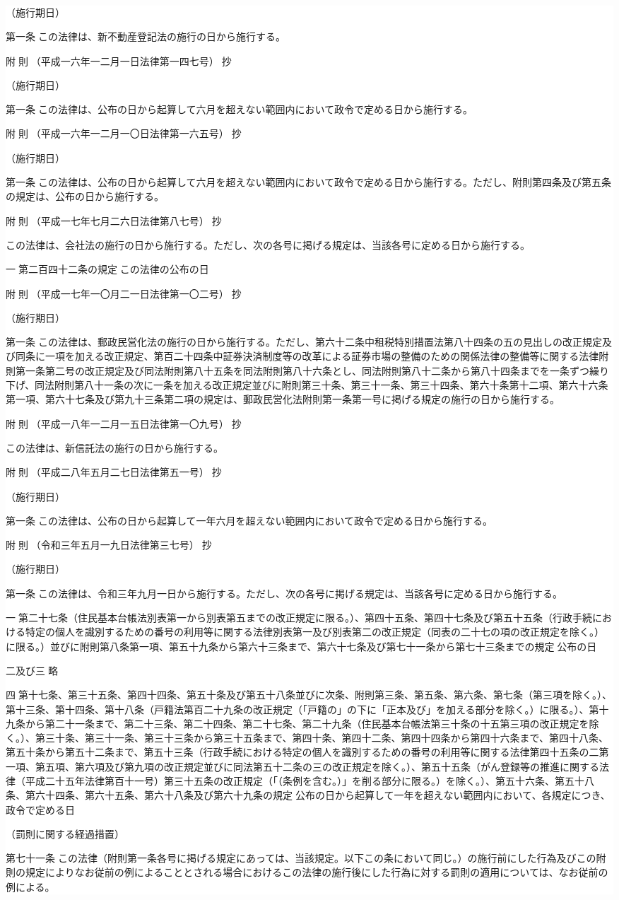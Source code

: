 （施行期日）

第一条 この法律は、新不動産登記法の施行の日から施行する。

附 則 （平成一六年一二月一日法律第一四七号） 抄

（施行期日）

第一条 この法律は、公布の日から起算して六月を超えない範囲内において政令で定める日から施行する。

附 則 （平成一六年一二月一〇日法律第一六五号） 抄

（施行期日）

第一条 この法律は、公布の日から起算して六月を超えない範囲内において政令で定める日から施行する。ただし、附則第四条及び第五条の規定は、公布の日から施行する。

附 則 （平成一七年七月二六日法律第八七号） 抄

この法律は、会社法の施行の日から施行する。ただし、次の各号に掲げる規定は、当該各号に定める日から施行する。

一 第二百四十二条の規定 この法律の公布の日

附 則 （平成一七年一〇月二一日法律第一〇二号） 抄

（施行期日）

第一条 この法律は、郵政民営化法の施行の日から施行する。ただし、第六十二条中租税特別措置法第八十四条の五の見出しの改正規定及び同条に一項を加える改正規定、第百二十四条中証券決済制度等の改革による証券市場の整備のための関係法律の整備等に関する法律附則第一条第二号の改正規定及び同法附則第八十五条を同法附則第八十六条とし、同法附則第八十二条から第八十四条までを一条ずつ繰り下げ、同法附則第八十一条の次に一条を加える改正規定並びに附則第三十条、第三十一条、第三十四条、第六十条第十二項、第六十六条第一項、第六十七条及び第九十三条第二項の規定は、郵政民営化法附則第一条第一号に掲げる規定の施行の日から施行する。

附 則 （平成一八年一二月一五日法律第一〇九号） 抄

この法律は、新信託法の施行の日から施行する。

附 則 （平成二八年五月二七日法律第五一号） 抄

（施行期日）

第一条 この法律は、公布の日から起算して一年六月を超えない範囲内において政令で定める日から施行する。

附 則 （令和三年五月一九日法律第三七号） 抄

（施行期日）

第一条 この法律は、令和三年九月一日から施行する。ただし、次の各号に掲げる規定は、当該各号に定める日から施行する。

一 第二十七条（住民基本台帳法別表第一から別表第五までの改正規定に限る。）、第四十五条、第四十七条及び第五十五条（行政手続における特定の個人を識別するための番号の利用等に関する法律別表第一及び別表第二の改正規定（同表の二十七の項の改正規定を除く。）に限る。）並びに附則第八条第一項、第五十九条から第六十三条まで、第六十七条及び第七十一条から第七十三条までの規定 公布の日

二及び三 略

四 第十七条、第三十五条、第四十四条、第五十条及び第五十八条並びに次条、附則第三条、第五条、第六条、第七条（第三項を除く。）、第十三条、第十四条、第十八条（戸籍法第百二十九条の改正規定（「戸籍の」の下に「正本及び」を加える部分を除く。）に限る。）、第十九条から第二十一条まで、第二十三条、第二十四条、第二十七条、第二十九条（住民基本台帳法第三十条の十五第三項の改正規定を除く。）、第三十条、第三十一条、第三十三条から第三十五条まで、第四十条、第四十二条、第四十四条から第四十六条まで、第四十八条、第五十条から第五十二条まで、第五十三条（行政手続における特定の個人を識別するための番号の利用等に関する法律第四十五条の二第一項、第五項、第六項及び第九項の改正規定並びに同法第五十二条の三の改正規定を除く。）、第五十五条（がん登録等の推進に関する法律（平成二十五年法律第百十一号）第三十五条の改正規定（「（条例を含む。）」を削る部分に限る。）を除く。）、第五十六条、第五十八条、第六十四条、第六十五条、第六十八条及び第六十九条の規定 公布の日から起算して一年を超えない範囲内において、各規定につき、政令で定める日

（罰則に関する経過措置）

第七十一条 この法律（附則第一条各号に掲げる規定にあっては、当該規定。以下この条において同じ。）の施行前にした行為及びこの附則の規定によりなお従前の例によることとされる場合におけるこの法律の施行後にした行為に対する罰則の適用については、なお従前の例による。
